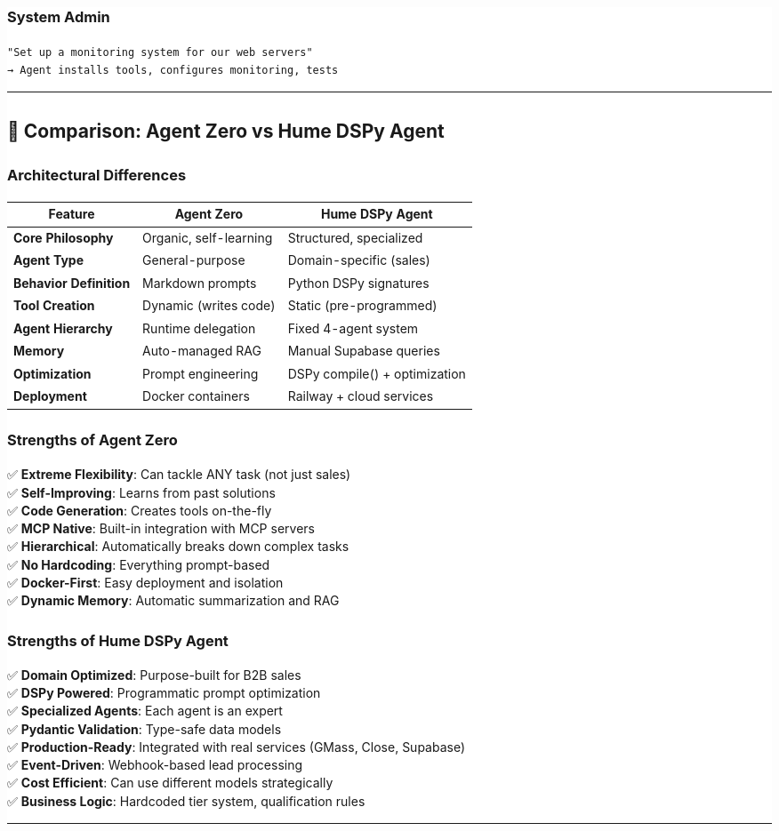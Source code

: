 ### **System Admin**
```
"Set up a monitoring system for our web servers"
→ Agent installs tools, configures monitoring, tests
```

---

## 🔄 Comparison: Agent Zero vs Hume DSPy Agent

### **Architectural Differences**

| Feature | Agent Zero | Hume DSPy Agent |
|---------|-----------|-----------------|
| **Core Philosophy** | Organic, self-learning | Structured, specialized |
| **Agent Type** | General-purpose | Domain-specific (sales) |
| **Behavior Definition** | Markdown prompts | Python DSPy signatures |
| **Tool Creation** | Dynamic (writes code) | Static (pre-programmed) |
| **Agent Hierarchy** | Runtime delegation | Fixed 4-agent system |
| **Memory** | Auto-managed RAG | Manual Supabase queries |
| **Optimization** | Prompt engineering | DSPy compile() + optimization |
| **Deployment** | Docker containers | Railway + cloud services |

### **Strengths of Agent Zero**

✅ **Extreme Flexibility**: Can tackle ANY task (not just sales)  
✅ **Self-Improving**: Learns from past solutions  
✅ **Code Generation**: Creates tools on-the-fly  
✅ **MCP Native**: Built-in integration with MCP servers  
✅ **Hierarchical**: Automatically breaks down complex tasks  
✅ **No Hardcoding**: Everything prompt-based  
✅ **Docker-First**: Easy deployment and isolation  
✅ **Dynamic Memory**: Automatic summarization and RAG  

### **Strengths of Hume DSPy Agent**

✅ **Domain Optimized**: Purpose-built for B2B sales  
✅ **DSPy Powered**: Programmatic prompt optimization  
✅ **Specialized Agents**: Each agent is an expert  
✅ **Pydantic Validation**: Type-safe data models  
✅ **Production-Ready**: Integrated with real services (GMass, Close, Supabase)  
✅ **Event-Driven**: Webhook-based lead processing  
✅ **Cost Efficient**: Can use different models strategically  
✅ **Business Logic**: Hardcoded tier system, qualification rules  

---
